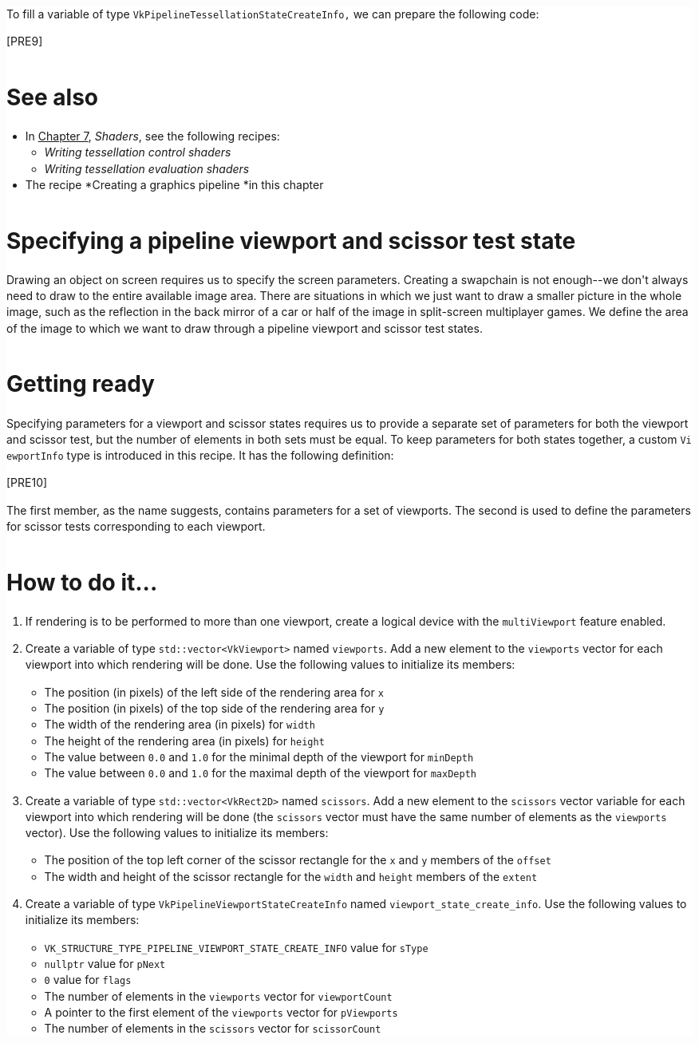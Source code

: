 To fill a variable of type `VkPipelineTessellationStateCreateInfo,` we can prepare the following code:

[PRE9]

# See also

*   In [Chapter 7](97217f0d-bed7-4ae1-a543-b4d599f299cf.xhtml), *Shaders*, see the following recipes:
    *   *Writing tessellation control shaders*
    *   *Writing tessellation evaluation shaders*
*   The recipe *Creating a graphics pipeline *in this chapter

# Specifying a pipeline viewport and scissor test state

Drawing an object on screen requires us to specify the screen parameters. Creating a swapchain is not enough--we don't always need to draw to the entire available image area. There are situations in which we just want to draw a smaller picture in the whole image, such as the reflection in the back mirror of a car or half of the image in split-screen multiplayer games. We define the area of the image to which we want to draw through a pipeline viewport and scissor test states.

# Getting ready

Specifying parameters for a viewport and scissor states requires us to provide a separate set of parameters for both the viewport and scissor test, but the number of elements in both sets must be equal. To keep parameters for both states together, a custom `ViewportInfo` type is introduced in this recipe. It has the following definition:

[PRE10]

The first member, as the name suggests, contains parameters for a set of viewports. The second is used to define the parameters for scissor tests corresponding to each viewport.

# How to do it...

1.  If rendering is to be performed to more than one viewport, create a logical device with the `multiViewport` feature enabled.

2.  Create a variable of type `std::vector<VkViewport>` named `viewports`. Add a new element to the `viewports` vector for each viewport into which rendering will be done. Use the following values to initialize its members:
    *   The position (in pixels) of the left side of the rendering area for `x`
    *   The position (in pixels) of the top side of the rendering area for `y`
    *   The width of the rendering area (in pixels) for `width`
    *   The height of the rendering area (in pixels) for `height`
    *   The value between `0.0` and `1.0` for the minimal depth of the viewport for `minDepth`
    *   The value between `0.0` and `1.0` for the maximal depth of the viewport for `maxDepth`
3.  Create a variable of type `std::vector<VkRect2D>` named `scissors`. Add a new element to the `scissors` vector variable for each viewport into which rendering will be done (the `scissors` vector must have the same number of elements as the `viewports` vector). Use the following values to initialize its members:
    *   The position of the top left corner of the scissor rectangle for the `x` and `y` members of the `offset`
    *   The width and height of the scissor rectangle for the `width` and `height` members of the `extent`
4.  Create a variable of type `VkPipelineViewportStateCreateInfo` named `viewport_state_create_info`. Use the following values to initialize its members:
    *   `VK_STRUCTURE_TYPE_PIPELINE_VIEWPORT_STATE_CREATE_INFO` value for `sType`
    *   `nullptr` value for `pNext`
    *   `0` value for `flags`
    *   The number of elements in the `viewports` vector for `viewportCount`
    *   A pointer to the first element of the `viewports` vector for `pViewports`
    *   The number of elements in the `scissors` vector for `scissorCount`
